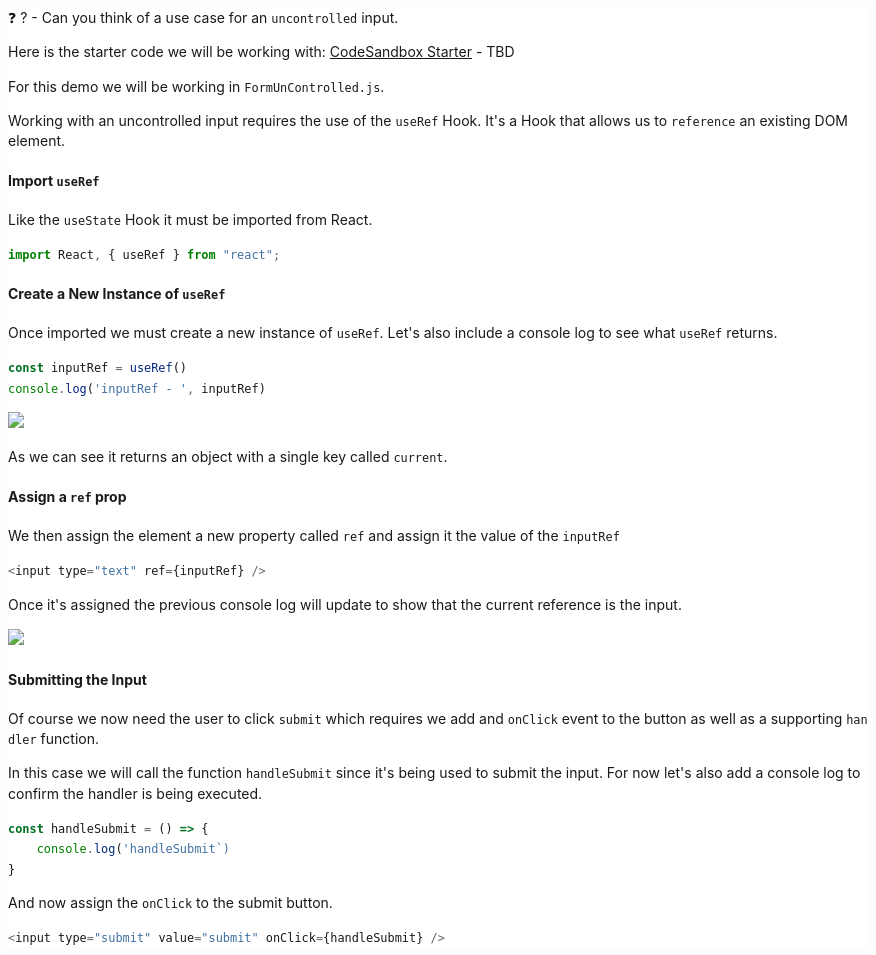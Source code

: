 :question: ? - Can you think of a use case for an `uncontrolled` input. 

Here is the starter code we will be working with: [CodeSandbox Starter]() - TBD

For this demo we will be working in `FormUnControlled.js`.

Working with an uncontrolled input requires the use of the `useRef` Hook.  It's a Hook that allows us to `reference` an existing DOM element.  

#### Import `useRef`
Like the `useState` Hook it must be imported from React. 

```js
import React, { useRef } from "react";
```

#### Create a New Instance of `useRef`
Once imported we must create a new instance of `useRef`. Let's also include a console log to see what `useRef` returns. 

``` js
const inputRef = useRef()
console.log('inputRef - ', inputRef)
```


<img src="https://i.imgur.com/teFzbUH.png" width=400/>

As we can see  it returns an object with a single key called `current`. 

#### Assign a `ref` prop
We then assign the element a new property called `ref` and assign it the value of the `inputRef`

```js
<input type="text" ref={inputRef} />
```

Once it's assigned the previous console log will update to show that the current reference is the input.

<img src="https://i.imgur.com/fHHTFA4.png" width=400//>

#### Submitting the Input
Of course we now need the user to click `submit` which requires we add and `onClick` event to the button as well as a supporting `handler` function.   

In this case we will call the function `handleSubmit` since it's being used to submit the input.   For now let's also add a console log to confirm the handler is being executed. 

```js
const handleSubmit = () => {
    console.log('handleSubmit`)
}
```

And now assign the `onClick` to the submit button. 

```js
<input type="submit" value="submit" onClick={handleSubmit} />
```
